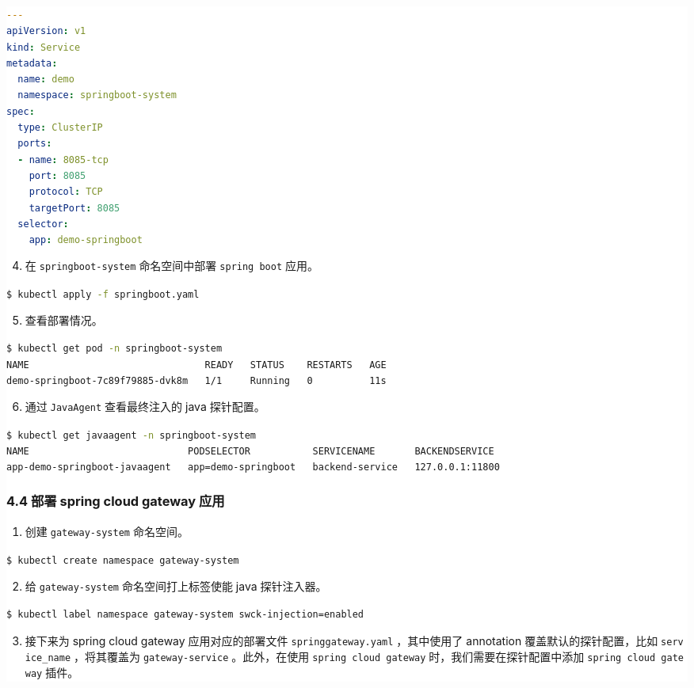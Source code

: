 ```yaml
---
apiVersion: v1
kind: Service
metadata:
  name: demo
  namespace: springboot-system
spec:
  type: ClusterIP
  ports:
  - name: 8085-tcp
    port: 8085
    protocol: TCP
    targetPort: 8085
  selector:
    app: demo-springboot
```

4. 在 `springboot-system` 命名空间中部署 `spring boot` 应用。

```sh
$ kubectl apply -f springboot.yaml
```

5. 查看部署情况。

```sh
$ kubectl get pod -n springboot-system
NAME                               READY   STATUS    RESTARTS   AGE
demo-springboot-7c89f79885-dvk8m   1/1     Running   0          11s
```

6. 通过 `JavaAgent` 查看最终注入的 java 探针配置。

```sh
$ kubectl get javaagent -n springboot-system
NAME                            PODSELECTOR           SERVICENAME       BACKENDSERVICE
app-demo-springboot-javaagent   app=demo-springboot   backend-service   127.0.0.1:11800
```



### 4.4 部署 spring cloud gateway 应用

1. 创建 `gateway-system` 命名空间。

```sh
$ kubectl create namespace gateway-system
```

2. 给 `gateway-system` 命名空间打上标签使能 java 探针注入器。

```sh
$ kubectl label namespace gateway-system swck-injection=enabled
```

3. 接下来为 spring cloud gateway 应用对应的部署文件 `springgateway.yaml` ，其中使用了 annotation 覆盖默认的探针配置，比如 `service_name` ，将其覆盖为 `gateway-service` 。此外，在使用 `spring cloud gateway` 时，我们需要在探针配置中添加 `spring cloud gateway` 插件。
